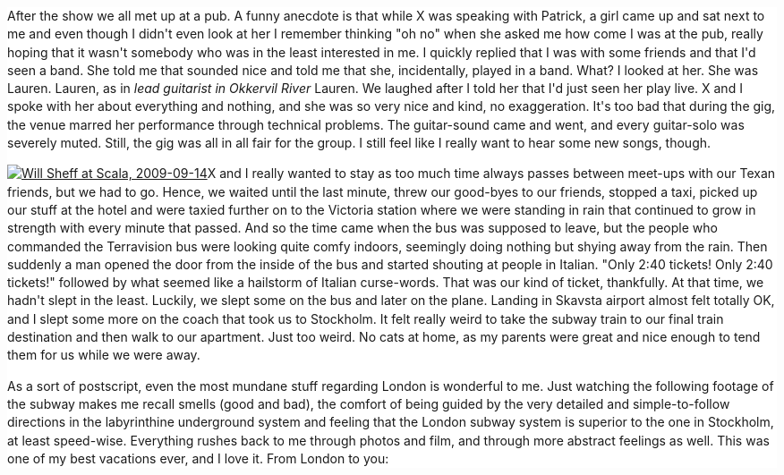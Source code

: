 After the show we all met up at a pub. A funny anecdote is that while X was speaking with Patrick, a girl came up and sat next to me and even though I didn't even look at her I remember thinking "oh no" when she asked me how come I was at the pub, really hoping that it wasn't somebody who was in the least interested in me. I quickly replied that I was with some friends and that I'd seen a band. She told me that sounded nice and told me that she, incidentally, played in a band. What? I looked at her. She was Lauren. Lauren, as in _lead guitarist in Okkervil River_ Lauren. We laughed after I told her that I'd just seen her play live. X and I spoke with her about everything and nothing, and she was so very nice and kind, no exaggeration. It's too bad that during the gig, the venue marred her performance through technical problems. The guitar-sound came and went, and every guitar-solo was severely muted. Still, the gig was all in all fair for the group. I still feel like I really want to hear some new songs, though.

[![Will Sheff at Scala, 2009-09-14](http://farm3.static.flickr.com/2449/3940862240_8d0ff2d1d4.jpg)](http://www.flickr.com/photos/pivic/3940862240)X and I really wanted to stay as too much time always passes between meet-ups with our Texan friends, but we had to go. Hence, we waited until the last minute, threw our good-byes to our friends, stopped a taxi, picked up our stuff at the hotel and were taxied further on to the Victoria station where we were standing in rain that continued to grow in strength with every minute that passed. And so the time came when the bus was supposed to leave, but the people who commanded the Terravision bus were looking quite comfy indoors, seemingly doing nothing but shying away from the rain. Then suddenly a man opened the door from the inside of the bus and started shouting at people in Italian. "Only 2:40 tickets! Only 2:40 tickets!" followed by what seemed like a hailstorm of Italian curse-words. That was our kind of ticket, thankfully. At that time, we hadn't slept in the least. Luckily, we slept some on the bus and later on the plane. Landing in Skavsta airport almost felt totally OK, and I slept some more on the coach that took us to Stockholm. It felt really weird to take the subway train to our final train destination and then walk to our apartment. Just too weird. No cats at home, as my parents were great and nice enough to tend them for us while we were away.

As a sort of postscript, even the most mundane stuff regarding London is wonderful to me. Just watching the following footage of the subway makes me recall smells (good and bad), the comfort of being guided by the very detailed and simple-to-follow directions in the labyrinthine underground system and feeling that the London subway system is superior to the one in Stockholm, at least speed-wise. Everything rushes back to me through photos and film, and through more abstract feelings as well. This was one of my best vacations ever, and I love it. From London to you:
